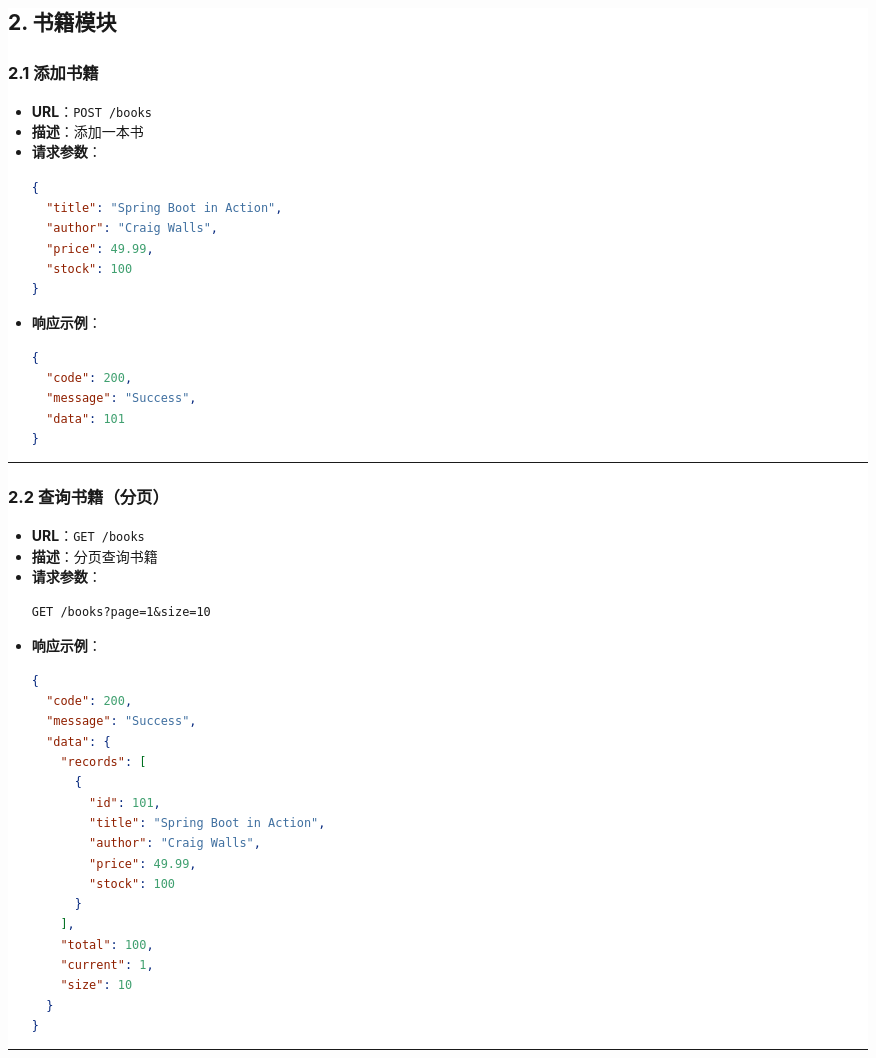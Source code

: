 
## **2. 书籍模块**

### **2.1 添加书籍**
- **URL**：`POST /books`
- **描述**：添加一本书
- **请求参数**：
  ```json
  {
    "title": "Spring Boot in Action",
    "author": "Craig Walls",
    "price": 49.99,
    "stock": 100
  }
  ```
- **响应示例**：
  ```json
  {
    "code": 200,
    "message": "Success",
    "data": 101
  }
  ```

---

### **2.2 查询书籍（分页）**
- **URL**：`GET /books`
- **描述**：分页查询书籍
- **请求参数**：
  ```
  GET /books?page=1&size=10
  ```
- **响应示例**：
  ```json
  {
    "code": 200,
    "message": "Success",
    "data": {
      "records": [
        {
          "id": 101,
          "title": "Spring Boot in Action",
          "author": "Craig Walls",
          "price": 49.99,
          "stock": 100
        }
      ],
      "total": 100,
      "current": 1,
      "size": 10
    }
  }
  ```

---